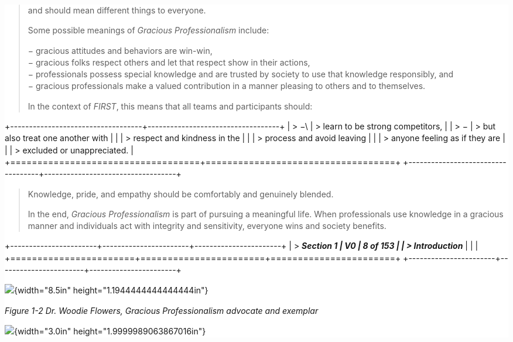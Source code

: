 > and should mean different things to everyone.
>
> Some possible meanings of *Gracious Professionalism* include:
>
> − gracious attitudes and behaviors are win-win,\
> − gracious folks respect others and let that respect show in their
> actions,\
> − professionals possess special knowledge and are trusted by society
> to use that knowledge responsibly, and\
> − gracious professionals make a valued contribution in a manner
> pleasing to others and to themselves.
>
> In the context of *FIRST*, this means that all teams and participants
> should:

+-----------------------------------+-----------------------------------+
| > −\                              | > learn to be strong competitors, |
| > −                               | > but also treat one another with |
|                                   | > respect and kindness in the     |
|                                   | > process and avoid leaving       |
|                                   | > anyone feeling as if they are   |
|                                   | > excluded or unappreciated.      |
+===================================+===================================+
+-----------------------------------+-----------------------------------+

> Knowledge, pride, and empathy should be comfortably and genuinely
> blended.
>
> In the end, *Gracious Professionalism* is part of pursuing a
> meaningful life. When professionals use knowledge in a gracious manner
> and individuals act with integrity and sensitivity, everyone wins and
> society benefits.

+-----------------------+-----------------------+-----------------------+
| > ***Section 1        | *V0*                  | *8 of 153*            |
| > Introduction***     |                       |                       |
+=======================+=======================+=======================+
+-----------------------+-----------------------+-----------------------+

![](vertopal_f6c8cb30749d4653ac242a504a96bdef/media/image1.png){width="8.5in"
height="1.1944444444444444in"}

*Figure 1-2 Dr. Woodie Flowers, Gracious Professionalism advocate and
exemplar*

![](vertopal_f6c8cb30749d4653ac242a504a96bdef/media/image3.png){width="3.0in"
height="1.9999989063867016in"}
